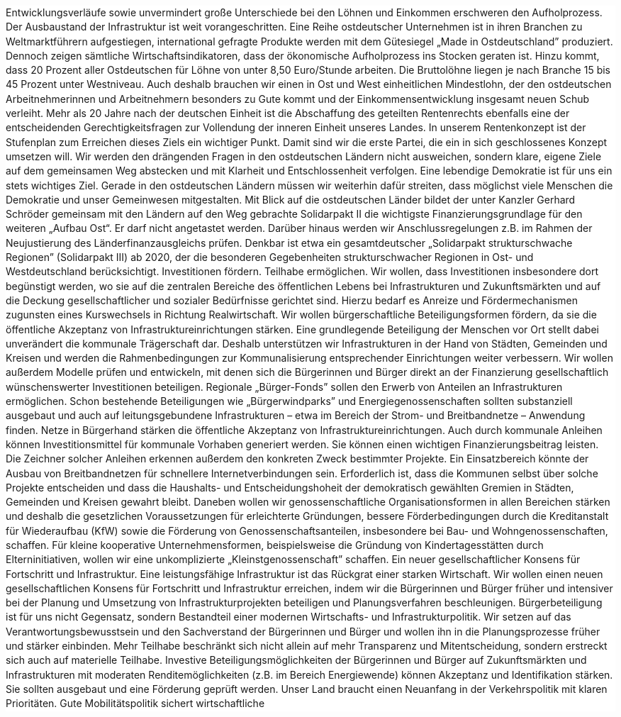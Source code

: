 Entwicklungsverläufe sowie unvermindert große Unterschiede bei den Löhnen und Einkommen erschweren den Aufholprozess. Der Ausbaustand der Infrastruktur ist weit vorangeschritten. Eine Reihe ostdeutscher Unternehmen ist in ihren Branchen zu Weltmarktführern aufgestiegen, international gefragte Produkte werden mit dem Gütesiegel „Made in Ostdeutschland” produziert. Dennoch zeigen sämtliche Wirtschaftsindikatoren, dass der ökonomische Aufholprozess ins Stocken geraten ist. Hinzu kommt, dass 20 Prozent aller Ostdeutschen für Löhne von unter 8,50 Euro/Stunde arbeiten. Die Bruttolöhne liegen je nach Branche 15 bis 45 Prozent unter Westniveau. Auch deshalb brauchen wir einen in Ost und West einheitlichen Mindestlohn, der den ostdeutschen Arbeitnehmerinnen und Arbeitnehmern besonders zu Gute kommt und der Einkommensentwicklung insgesamt neuen Schub verleiht. Mehr als 20 Jahre nach der deutschen Einheit ist die Abschaffung des geteilten Rentenrechts ebenfalls eine der entscheidenden Gerechtigkeitsfragen zur Vollendung der inneren Einheit unseres Landes. In unserem Rentenkonzept ist der Stufenplan zum Erreichen dieses Ziels ein wichtiger Punkt. Damit sind wir die erste Partei, die ein in sich geschlossenes Konzept umsetzen will. Wir werden den drängenden Fragen in den ostdeutschen Ländern nicht ausweichen, sondern klare, eigene Ziele auf dem gemeinsamen Weg abstecken und mit Klarheit und Entschlossenheit verfolgen. Eine lebendige Demokratie ist für uns ein stets wichtiges Ziel. Gerade in den ostdeutschen Ländern müssen wir weiterhin dafür streiten, dass möglichst viele Menschen die Demokratie und unser Gemeinwesen mitgestalten. Mit Blick auf die ostdeutschen Länder bildet der unter Kanzler Gerhard Schröder gemeinsam mit den Ländern auf den Weg gebrachte Solidarpakt II die wichtigste Finanzierungsgrundlage für den weiteren „Aufbau Ost“. Er darf nicht angetastet werden. Darüber hinaus werden wir Anschlussregelungen z.B. im Rahmen der Neujustierung des Länderfinanzausgleichs  prüfen.  Denkbar  ist  etwa  ein  gesamtdeutscher  „Solidarpakt strukturschwache Regionen” (Solidarpakt III) ab 2020, der die besonderen Gegebenheiten strukturschwacher Regionen in Ost- und Westdeutschland berücksichtigt. Investitionen fördern. Teilhabe ermöglichen. Wir wollen, dass Investitionen insbesondere dort begünstigt werden, wo sie auf die zentralen Bereiche des öffentlichen Lebens bei Infrastrukturen und Zukunftsmärkten und auf die Deckung gesellschaftlicher und sozialer Bedürfnisse gerichtet sind. Hierzu bedarf es Anreize und Fördermechanismen zugunsten eines Kurswechsels in Richtung Realwirtschaft. Wir wollen bürgerschaftliche Beteiligungsformen fördern, da sie die öffentliche Akzeptanz von Infrastruktureinrichtungen stärken. Eine grundlegende Beteiligung der Menschen vor Ort stellt dabei unverändert die kommunale Trägerschaft dar. Deshalb unterstützen wir Infrastrukturen in der Hand von Städten, Gemeinden und Kreisen und werden die Rahmenbedingungen zur Kommunalisierung entsprechender Einrichtungen weiter verbessern. Wir wollen außerdem Modelle prüfen und entwickeln, mit denen sich die Bürgerinnen und Bürger direkt an der Finanzierung gesellschaftlich wünschenswerter Investitionen beteiligen. Regionale „Bürger-Fonds” sollen den Erwerb von Anteilen an Infrastrukturen ermöglichen. Schon bestehende Beteiligungen wie „Bürgerwindparks” und Energiegenossenschaften sollten substanziell ausgebaut und auch auf leitungsgebundene Infrastrukturen – etwa im Bereich der Strom- und Breitbandnetze – Anwendung finden. Netze in Bürgerhand stärken die öffentliche Akzeptanz von Infrastruktureinrichtungen. Auch durch kommunale Anleihen können Investitionsmittel für kommunale Vorhaben generiert werden. Sie können einen wichtigen Finanzierungsbeitrag leisten. Die Zeichner solcher Anleihen erkennen außerdem den konkreten Zweck bestimmter Projekte. Ein Einsatzbereich könnte der Ausbau von Breitbandnetzen für schnellere Internetverbindungen sein. Erforderlich ist, dass die Kommunen selbst über solche Projekte entscheiden und dass die Haushalts- und Entscheidungshoheit der demokratisch gewählten Gremien in Städten, Gemeinden und Kreisen gewahrt bleibt. Daneben wollen wir genossenschaftliche Organisationsformen in allen Bereichen stärken und deshalb die gesetzlichen Voraussetzungen für erleichterte Gründungen, bessere Förderbedingungen durch die Kreditanstalt für Wiederaufbau (KfW) sowie die Förderung von Genossenschaftsanteilen, insbesondere bei Bau- und Wohngenossenschaften, schaffen. Für kleine kooperative Unternehmensformen, beispielsweise die Gründung von Kindertagesstätten durch Elterninitiativen, wollen wir eine unkomplizierte „Kleinstgenossenschaft” schaffen. Ein neuer gesellschaftlicher Konsens für Fortschritt und Infrastruktur. Eine leistungsfähige Infrastruktur ist das Rückgrat einer starken Wirtschaft. Wir wollen einen neuen gesellschaftlichen Konsens für Fortschritt und Infrastruktur erreichen, indem wir die Bürgerinnen und Bürger früher und intensiver bei der Planung und Umsetzung von Infrastrukturprojekten beteiligen und Planungsverfahren beschleunigen. Bürgerbeteiligung ist für uns nicht Gegensatz, sondern Bestandteil einer modernen Wirtschafts- und Infrastrukturpolitik. Wir setzen auf das Verantwortungsbewusstsein und den Sachverstand der Bürgerinnen und Bürger und wollen ihn in die Planungsprozesse früher und stärker einbinden. Mehr Teilhabe beschränkt sich nicht allein auf mehr Transparenz und Mitentscheidung, sondern erstreckt sich auch auf materielle Teilhabe. Investive Beteiligungsmöglichkeiten der Bürgerinnen und Bürger auf Zukunftsmärkten und Infrastrukturen mit moderaten Renditemöglichkeiten (z.B. im Bereich Energiewende) können Akzeptanz und Identifikation stärken. Sie sollten ausgebaut und eine Förderung geprüft werden. Unser Land braucht einen Neuanfang in der Verkehrspolitik mit klaren Prioritäten. Gute Mobilitätspolitik sichert wirtschaftliche